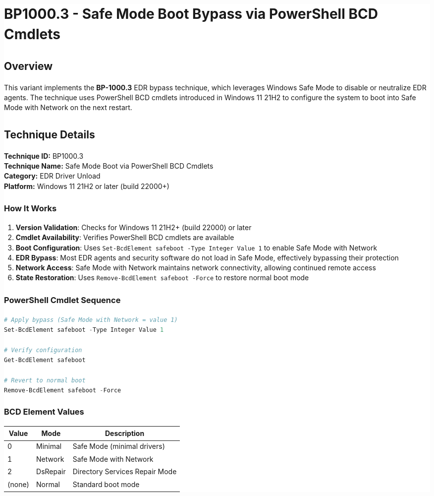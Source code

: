 # BP1000.3 - Safe Mode Boot Bypass via PowerShell BCD Cmdlets

## Overview

This variant implements the **BP-1000.3** EDR bypass technique, which leverages Windows Safe Mode to disable or neutralize EDR agents. The technique uses PowerShell BCD cmdlets introduced in Windows 11 21H2 to configure the system to boot into Safe Mode with Network on the next restart.

## Technique Details

**Technique ID:** BP1000.3  
**Technique Name:** Safe Mode Boot via PowerShell BCD Cmdlets  
**Category:** EDR Driver Unload  
**Platform:** Windows 11 21H2 or later (build 22000+)  

### How It Works

1. **Version Validation**: Checks for Windows 11 21H2+ (build 22000) or later
2. **Cmdlet Availability**: Verifies PowerShell BCD cmdlets are available
3. **Boot Configuration**: Uses `Set-BcdElement safeboot -Type Integer Value 1` to enable Safe Mode with Network
4. **EDR Bypass**: Most EDR agents and security software do not load in Safe Mode, effectively bypassing their protection
5. **Network Access**: Safe Mode with Network maintains network connectivity, allowing continued remote access
6. **State Restoration**: Uses `Remove-BcdElement safeboot -Force` to restore normal boot mode

### PowerShell Cmdlet Sequence

```powershell
# Apply bypass (Safe Mode with Network = value 1)
Set-BcdElement safeboot -Type Integer Value 1

# Verify configuration
Get-BcdElement safeboot

# Revert to normal boot
Remove-BcdElement safeboot -Force
```

### BCD Element Values

| Value | Mode | Description |
|-------|------|-------------|
| 0 | Minimal | Safe Mode (minimal drivers) |
| 1 | Network | Safe Mode with Network |
| 2 | DsRepair | Directory Services Repair Mode |
| (none) | Normal | Standard boot mode |
